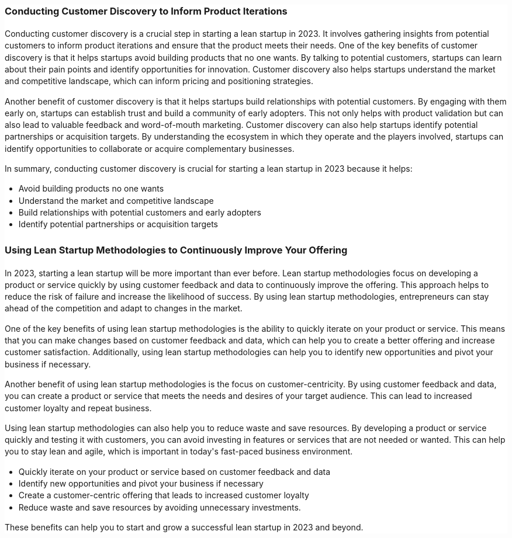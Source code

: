 ### Conducting Customer Discovery to Inform Product Iterations

Conducting customer discovery is a crucial step in starting a lean startup in 2023. It involves gathering insights from potential customers to inform product iterations and ensure that the product meets their needs. One of the key benefits of customer discovery is that it helps startups avoid building products that no one wants. By talking to potential customers, startups can learn about their pain points and identify opportunities for innovation. Customer discovery also helps startups understand the market and competitive landscape, which can inform pricing and positioning strategies. 

Another benefit of customer discovery is that it helps startups build relationships with potential customers. By engaging with them early on, startups can establish trust and build a community of early adopters. This not only helps with product validation but can also lead to valuable feedback and word-of-mouth marketing. Customer discovery can also help startups identify potential partnerships or acquisition targets. By understanding the ecosystem in which they operate and the players involved, startups can identify opportunities to collaborate or acquire complementary businesses. 

In summary, conducting customer discovery is crucial for starting a lean startup in 2023 because it helps:

- Avoid building products no one wants
- Understand the market and competitive landscape
- Build relationships with potential customers and early adopters
- Identify potential partnerships or acquisition targets

### Using Lean Startup Methodologies to Continuously Improve Your Offering

In 2023, starting a lean startup will be more important than ever before. Lean startup methodologies focus on developing a product or service quickly by using customer feedback and data to continuously improve the offering. This approach helps to reduce the risk of failure and increase the likelihood of success. By using lean startup methodologies, entrepreneurs can stay ahead of the competition and adapt to changes in the market.

One of the key benefits of using lean startup methodologies is the ability to quickly iterate on your product or service. This means that you can make changes based on customer feedback and data, which can help you to create a better offering and increase customer satisfaction. Additionally, using lean startup methodologies can help you to identify new opportunities and pivot your business if necessary.

Another benefit of using lean startup methodologies is the focus on customer-centricity. By using customer feedback and data, you can create a product or service that meets the needs and desires of your target audience. This can lead to increased customer loyalty and repeat business.

Using lean startup methodologies can also help you to reduce waste and save resources. By developing a product or service quickly and testing it with customers, you can avoid investing in features or services that are not needed or wanted. This can help you to stay lean and agile, which is important in today's fast-paced business environment.

- Quickly iterate on your product or service based on customer feedback and data
- Identify new opportunities and pivot your business if necessary
- Create a customer-centric offering that leads to increased customer loyalty
- Reduce waste and save resources by avoiding unnecessary investments.

These benefits can help you to start and grow a successful lean startup in 2023 and beyond.
